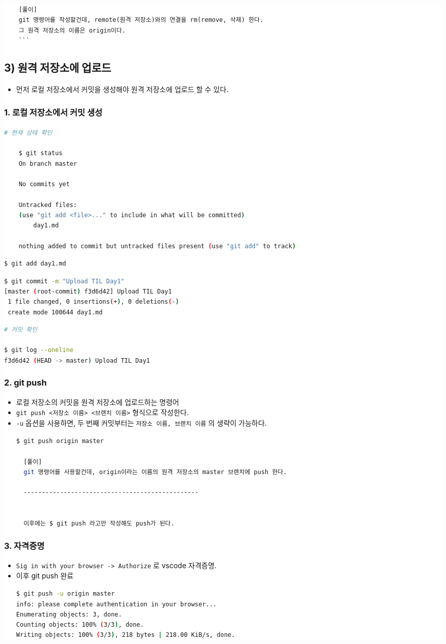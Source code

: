 
        [풀이]
        git 명령어를 작성할건데, remote(원격 저장소)와의 연결을 rm(remove, 삭제) 한다.
        그 원격 저장소의 이름은 origin이다.
        ```

## 3) 원격 저장소에 업로드
- 먼저 로컬 저장소에서 커밋을 생성해야 원격 저장소에 업로드 할 수 있다.

### 1. 로컬 저장소에서 커밋 생성
```bash
# 현재 상태 확인

    $ git status
    On branch master

    No commits yet

    Untracked files:
    (use "git add <file>..." to include in what will be committed)
        day1.md

    nothing added to commit but untracked files present (use "git add" to track)
```
```bash
$ git add day1.md
```
```bash
$ git commit -m "Upload TIL Day1"
[master (root-commit) f3d6d42] Upload TIL Day1
 1 file changed, 0 insertions(+), 0 deletions(-)
 create mode 100644 day1.md
```
```bash
# 커밋 확인

$ git log --oneline
f3d6d42 (HEAD -> master) Upload TIL Day1
```

### 2. git push
- 로컬 저장소의 커밋을 원격 저장소에 업로드하는 명령어
- `git push <저장소 이름> <브랜치 이름>` 형식으로 작성한다.
- `-u` 옵션을 사용하면, 두 번째 커밋부터는 `저장소 이름, 브랜치 이름` 의 생략이 가능하다.
  ```bash
  $ git push origin master

    [풀이]
    git 명령어를 사용할건데, origin이라는 이름의 원격 저장소의 master 브랜치에 push 한다.

    ------------------------------------------------

 
    이후에는 $ git push 라고만 작성해도 push가 된다.
  ```
### 3. 자격증명
- `Sig in with your browser -> Authorize` 로 vscode 자격증명. 
- 이후 git push 완료
    ```bash
    $ git push -u origin master
    info: please complete authentication in your browser...
    Enumerating objects: 3, done.
    Counting objects: 100% (3/3), done.
    Writing objects: 100% (3/3), 218 bytes | 218.00 KiB/s, done.